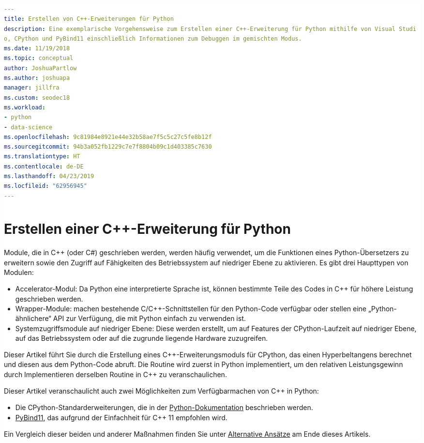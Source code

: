 ```yaml
---
title: Erstellen von C++-Erweiterungen für Python
description: Eine exemplarische Vorgehensweise zum Erstellen einer C++-Erweiterung für Python mithilfe von Visual Studio, CPython und PyBind11 einschließlich Informationen zum Debuggen im gemischten Modus.
ms.date: 11/19/2018
ms.topic: conceptual
author: JoshuaPartlow
ms.author: joshuapa
manager: jillfra
ms.custom: seodec18
ms.workload:
- python
- data-science
ms.openlocfilehash: 9c81984e8921e44e32b58ae7f5c5c27c5fe8b12f
ms.sourcegitcommit: 94b3a052fb1229c7e7f8804b09c1d403385c7630
ms.translationtype: HT
ms.contentlocale: de-DE
ms.lasthandoff: 04/23/2019
ms.locfileid: "62956945"
---
```

# <a name="create-a-c-extension-for-python"></a>Erstellen einer C++-Erweiterung für Python

Module, die in C++ (oder C#) geschrieben werden, werden häufig verwendet, um die Funktionen eines Python-Übersetzers zu erweitern sowie den Zugriff auf Fähigkeiten des Betriebssystem auf niedriger Ebene zu aktivieren. Es gibt drei Haupttypen von Modulen:

- Accelerator-Modul: Da Python eine interpretierte Sprache ist, können bestimmte Teile des Codes in C++ für höhere Leistung geschrieben werden.
- Wrapper-Module: machen bestehende C/C++-Schnittstellen für den Python-Code verfügbar oder stellen eine „Python-ähnlichere“ API zur Verfügung, die mit Python einfach zu verwenden ist.
- Systemzugriffsmodule auf niedriger Ebene: Diese werden erstellt, um auf Features der CPython-Laufzeit auf niedriger Ebene, auf das Betriebssystem oder auf die zugrunde liegende Hardware zuzugreifen.

Dieser Artikel führt Sie durch die Erstellung eines C++-Erweiterungsmoduls für CPython, das einen Hyperbeltangens berechnet und diesen aus dem Python-Code abruft. Die Routine wird zuerst in Python implementiert, um den relativen Leistungsgewinn durch Implementieren derselben Routine in C++ zu veranschaulichen.

Dieser Artikel veranschaulicht auch zwei Möglichkeiten zum Verfügbarmachen von C++ in Python:

- Die CPython-Standarderweiterungen, die in der [Python-Dokumentation](https://docs.python.org/3/c-api/) beschrieben werden.
- [PyBind11](https://github.com/pybind/pybind11), das aufgrund der Einfachheit für C++ 11 empfohlen wird.

Ein Vergleich dieser beiden und anderer Maßnahmen finden Sie unter [Alternative Ansätze](#alternative-approaches) am Ende dieses Artikels.
